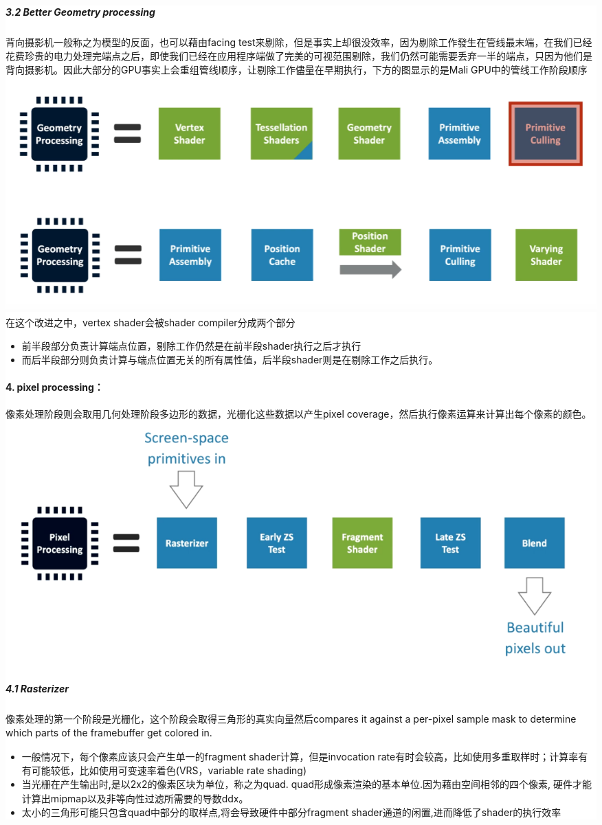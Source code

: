 ##### 3.2 Better Geometry processing
背向摄影机一般称之为模型的反面，也可以藉由facing test来剔除，但是事实上却很没效率，因为剔除工作發生在管线最末端，在我们已经花费珍贵的电力处理完端点之后，即使我们已经在应用程序端做了完美的可视范围剔除，我们仍然可能需要丢弃一半的端点，只因为他们是背向摄影机。因此大部分的GPU事实上会重组管线顺序，让剔除工作儘量在早期执行，下方的图显示的是Mali GPU中的管线工作阶段顺序
![](./Image/Better_Geometry_processing.png)
在这个改进之中，vertex shader会被shader compiler分成两个部分
* 前半段部分负责计算端点位置，剔除工作仍然是在前半段shader执行之后才执行
* 而后半段部分则负责计算与端点位置无关的所有属性值，后半段shader则是在剔除工作之后执行。


#### 4. pixel processing： 
像素处理阶段则会取用几何处理阶段多边形的数据，光栅化这些数据以产生pixel coverage，然后执行像素运算来计算出每个像素的颜色。
![](./Image/Pixel_Processing.png)
##### 4.1 Rasterizer
像素处理的第一个阶段是光栅化，这个阶段会取得三角形的真实向量然后compares it against a per-pixel sample mask to determine which parts of the framebuffer get colored in.
* 一般情况下，每个像素应该只会产生单一的fragment shader计算，但是invocation rate有时会较高，比如使用多重取样时；计算率有有可能较低，比如使用可变速率着色(VRS，variable rate shading)
* 当光栅在产生输出时,是以2x2的像素区块为单位，称之为quad. quad形成像素渲染的基本单位.因为藉由空间相邻的四个像素, 硬件才能计算出mipmap以及非等向性过滤所需要的导数ddx。
* 太小的三角形可能只包含quad中部分的取样点,将会导致硬件中部分fragment shader通道的闲置,进而降低了shader的执行效率